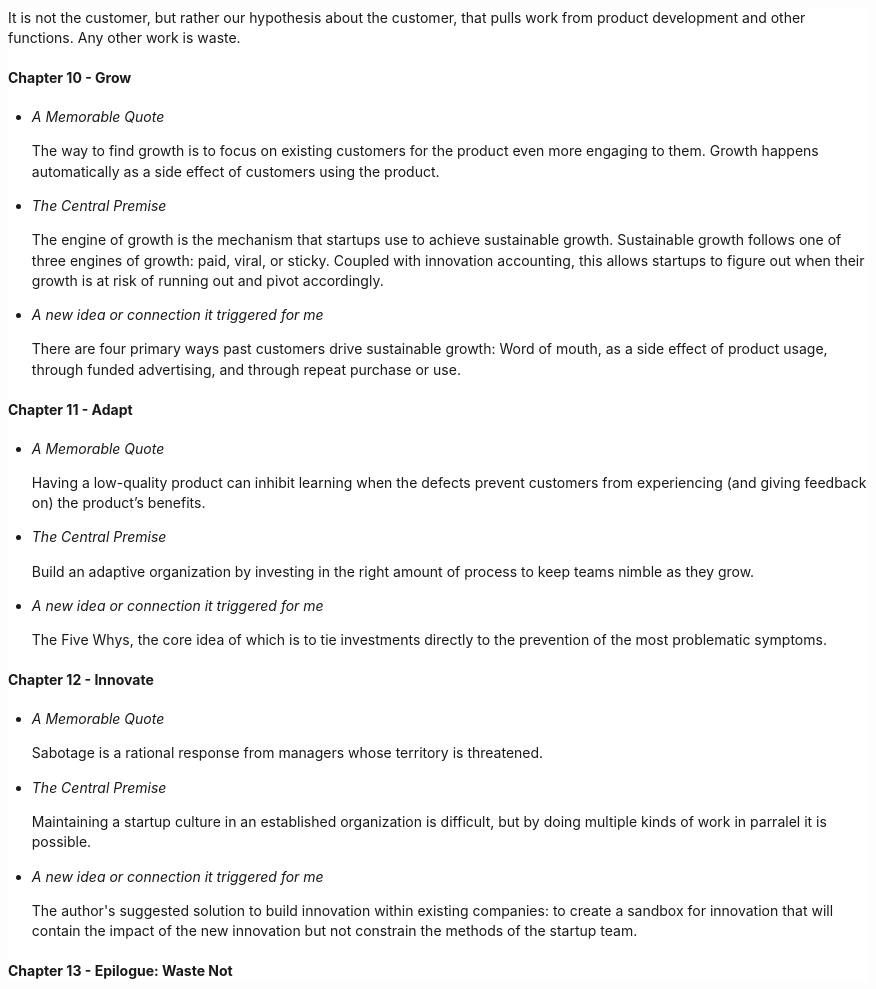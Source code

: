   It is not the customer, but rather our hypothesis about the customer, that pulls work from product development and other functions. Any other work is waste.


#### Chapter 10 - Grow

* _A Memorable Quote_

  The way to find growth is to focus on existing customers for the product even more engaging to them. Growth happens automatically as a side effect of customers using the product.

* _The Central Premise_

  The engine of growth is the mechanism that startups use to achieve sustainable growth. Sustainable growth follows one of three engines of growth: paid, viral, or sticky. Coupled with innovation accounting, this allows startups to figure out when their growth is at risk of running out and pivot accordingly.

* _A new idea or connection it triggered for me_

  There are four primary ways past customers drive sustainable growth: Word of mouth, as a side effect of product usage, through funded advertising, and through repeat purchase or use.


#### Chapter 11 - Adapt

* _A Memorable Quote_

  Having a low-quality product can inhibit learning when the defects prevent customers from experiencing (and giving feedback on) the product’s benefits.

* _The Central Premise_

  Build an adaptive organization by investing in the right amount of process to keep teams nimble as they grow.

* _A new idea or connection it triggered for me_

  The Five Whys, the core idea of which is to tie investments directly to the prevention of the most problematic symptoms.


#### Chapter 12 - Innovate

* _A Memorable Quote_

  Sabotage is a rational response from managers whose territory is threatened.

* _The Central Premise_

  Maintaining a startup culture in an established organization is difficult, but by doing multiple kinds of work in parralel it is possible.

* _A new idea or connection it triggered for me_

  The author's suggested solution to build innovation within existing companies: to create a sandbox for innovation that will contain the impact of the new innovation but not constrain the methods of the startup team.


#### Chapter 13 - Epilogue: Waste Not
